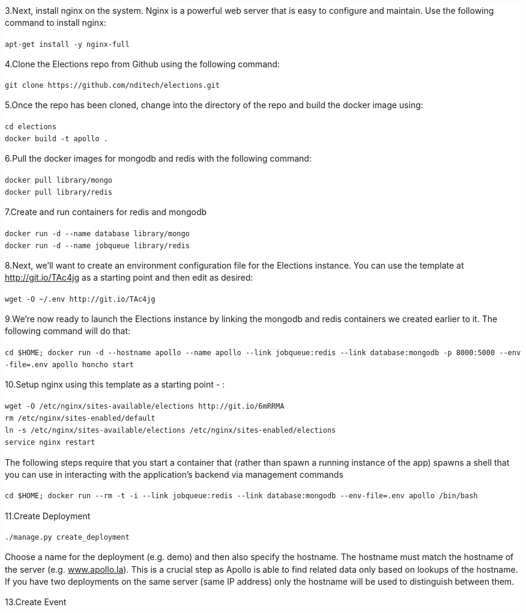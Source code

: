 3.Next, install nginx on the system.  Nginx is a powerful web server that is easy to configure and maintain.  Use the following command to install nginx:

    apt-get install -y nginx-full

4.Clone the Elections repo from Github using the following command:

    git clone https://github.com/nditech/elections.git

5.Once the repo has been cloned, change into the directory of the repo and build the docker image using:

    cd elections
    docker build -t apollo .

6.Pull the docker images for mongodb and redis with the following command:

    docker pull library/mongo
    docker pull library/redis

7.Create and run containers for redis and mongodb

    docker run -d --name database library/mongo
    docker run -d --name jobqueue library/redis

8.Next, we’ll want to create an environment configuration file for the Elections instance.  You can use the template at http://git.io/TAc4jg as a starting point and then edit as desired:
   
    wget -O ~/.env http://git.io/TAc4jg

9.We’re now ready to launch the Elections instance by linking the mongodb and redis containers we created earlier to it.  The following command will do that:

    cd $HOME; docker run -d --hostname apollo --name apollo --link jobqueue:redis --link database:mongodb -p 8000:5000 --env-file=.env apollo honcho start

10.Setup nginx using this template as a starting point -     :

    wget -O /etc/nginx/sites-available/elections http://git.io/6mRRMA
    rm /etc/nginx/sites-enabled/default
    ln -s /etc/nginx/sites-available/elections /etc/nginx/sites-enabled/elections
    service nginx restart

The following steps require that you start a container that (rather than spawn a running instance of the app) spawns a shell that you can use in interacting with the application’s backend via management commands

    cd $HOME; docker run --rm -t -i --link jobqueue:redis --link database:mongodb --env-file=.env apollo /bin/bash

11.Create Deployment

    ./manage.py create_deployment

Choose a name for the deployment (e.g. demo) and then also specify the hostname. The hostname must match the hostname of the server (e.g. www.apollo.la). This is a crucial step as Apollo is able to find related data only based on lookups of the hostname. If you have two deployments on the same server (same IP address) only the hostname will be used to distinguish between them.

13.Create Event
